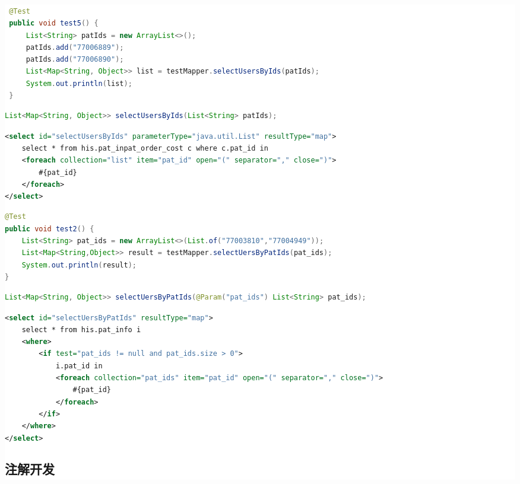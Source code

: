   ```java
   @Test
   public void test5() {
       List<String> patIds = new ArrayList<>();
       patIds.add("77006889");
       patIds.add("77006890");
       List<Map<String, Object>> list = testMapper.selectUsersByIds(patIds);
       System.out.println(list);
   }
  ```

  ```java
  List<Map<String, Object>> selectUsersByIds(List<String> patIds);
  ```

  ```xml
  <select id="selectUsersByIds" parameterType="java.util.List" resultType="map">
      select * from his.pat_inpat_order_cost c where c.pat_id in
      <foreach collection="list" item="pat_id" open="(" separator="," close=")">
          #{pat_id}
      </foreach>
  </select>
  ```



```java
@Test
public void test2() {
    List<String> pat_ids = new ArrayList<>(List.of("77003810","77004949"));
    List<Map<String,Object>> result = testMapper.selectUersByPatIds(pat_ids);
    System.out.println(result);
}
```

```java
List<Map<String, Object>> selectUersByPatIds(@Param("pat_ids") List<String> pat_ids);
```

```xml
<select id="selectUersByPatIds" resultType="map">
    select * from his.pat_info i
    <where>
        <if test="pat_ids != null and pat_ids.size > 0">
            i.pat_id in
            <foreach collection="pat_ids" item="pat_id" open="(" separator="," close=")">
                #{pat_id}
            </foreach>
        </if>
    </where>
</select>
```





## 注解开发
